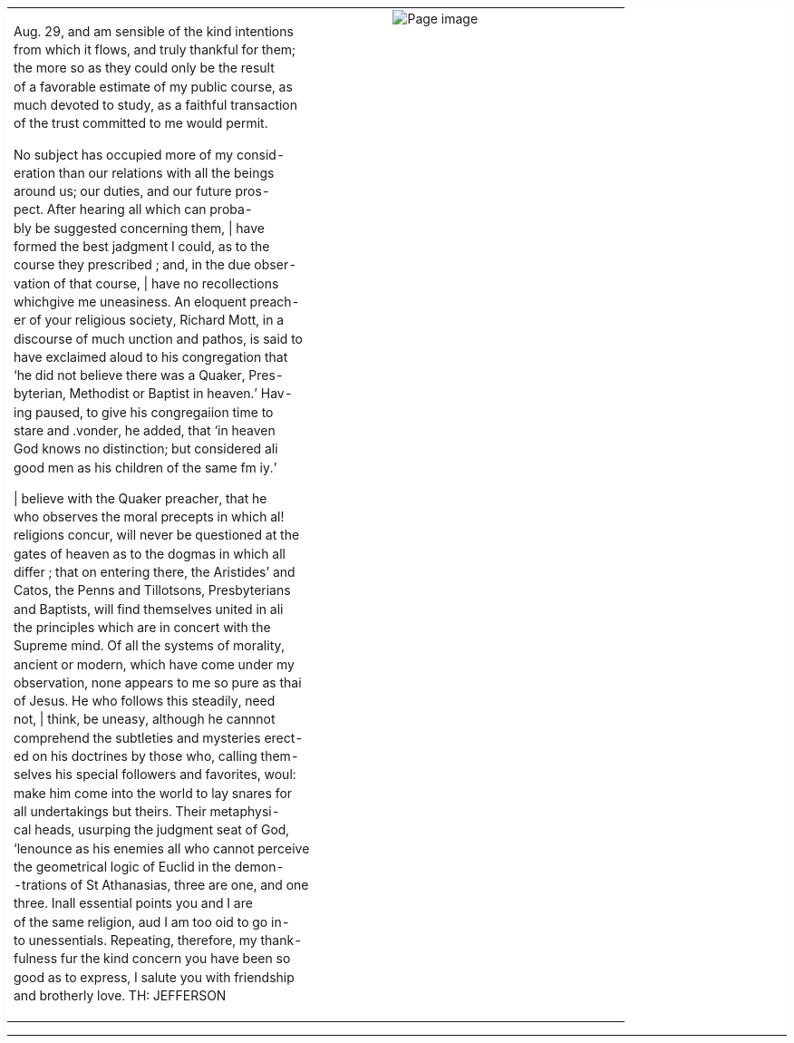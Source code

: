 <table style="width: 100%;"><tr><td style="width: 50%">

  
  
Aug. 29, and am sensible of the kind intentions  
from which it flows, and truly thankful for them;  
the more so as they could only be the result  
of a favorable estimate of my public course, as  
much devoted to study, as a faithful transaction  
of the trust committed to me would permit.  
  
No subject has occupied more of my consid-  
eration than our relations with all the beings  
around us; our duties, and our future pros-  
pect. After hearing all which can proba-  
bly be suggested concerning them, | have  
formed the best jadgment I could, as to the  
course they prescribed ; and, in the due obser-  
vation of that course, | have no recollections  
whichgive me uneasiness. An eloquent preach-  
er of your religious society, Richard Mott, in a  
discourse of much unction and pathos, is said to  
have exclaimed aloud to his congregation that  
‘he did not believe there was a Quaker, Pres-  
byterian, Methodist or Baptist in heaven.’ Hav-  
ing paused, to give his congregaiion time to  
stare and .vonder, he added, that ‘in heaven  
God knows no distinction; but considered ali  
good men as his children of the same fm iy.’  
  
| believe with the Quaker preacher, that he  
who observes the moral precepts in which al!  
religions concur, will never be questioned at the  
gates of heaven as to the dogmas in which all  
differ ; that on entering there, the Aristides’ and  
Catos, the Penns and Tillotsons, Presbyterians  
and Baptists, will find themselves united in ali  
the principles which are in concert with the  
Supreme mind. Of all the systems of morality,  
ancient or modern, which have come under my  
observation, none appears to me so pure as thai  
of Jesus. He who follows this steadily, need  
not, | think, be uneasy, although he cannnot  
comprehend the subtleties and mysteries erect-  
ed on his doctrines by those who, calling them-  
selves his special followers and favorites, woul:  
make him come into the world to lay snares for  
all undertakings but theirs. Their metaphysi-  
cal heads, usurping the judgment seat of God,  
‘lenounce as his enemies all who cannot perceive  
the geometrical logic of Euclid in the demon-  
-trations of St Athanasias, three are one, and one  
three. Inall essential points you and I are  
of the same religion, aud I am too oid to go in-  
to unessentials. Repeating, therefore, my thank-  
fulness fur the kind concern you have been so  
good as to express, I salute you with friendship  
and brotherly love. TH: JEFFERSON
</td><td style="width: 50%; max-height: 75%; margin: auto; display: block;">
<img alt="Page image" src="https://iiif.archive.org/image/iiif/2/sim_unitarian-register-and-the-universalist-leader_1823-11-21_3_15%2Fsim_unitarian-register-and-the-universalist-leader_1823-11-21_3_15_jp2.zip%2Fsim_unitarian-register-and-the-universalist-leader_1823-11-21_3_15_jp2%2Fsim_unitarian-register-and-the-universalist-leader_1823-11-21_3_15_0003.jp2/pct:49.32432432432432,19.113705972434914,18.10810810810811,33.67151607963247/,600/0/default.jpg"/>
</td>
</tr></table>

---